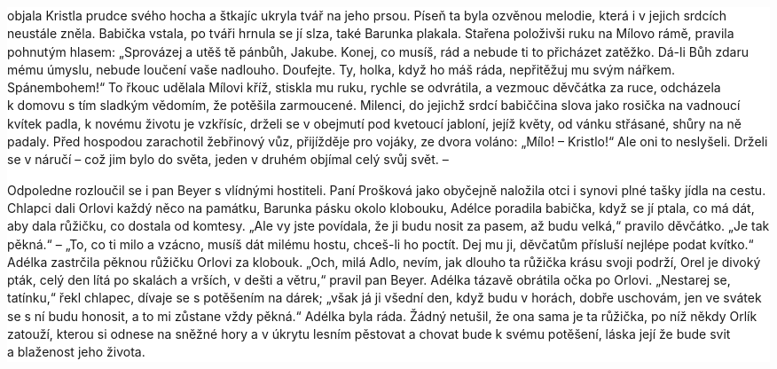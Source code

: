 objala Kristla prudce svého hocha a štkajíc ukryla tvář na jeho prsou. Píseň ta byla ozvěnou melodie, která i v jejich srdcích neustále zněla. Babička vstala, po tváři hrnula se jí slza, také Barunka plakala. Stařena položivši ruku na Mílovo rámě, pravila pohnutým hlasem: „Sprovázej a utěš tě pánbůh, Jakube. Konej, co musíš, rád a nebude ti to přicházet zatěžko. Dá-li Bůh zdaru mému úmyslu, nebude loučení vaše nadlouho. Doufejte. Ty, holka, když ho máš ráda, nepřitěžuj mu svým nářkem. Spánembohem!“ To řkouc udělala Mílovi kříž, stiskla mu ruku, rychle se odvrátila, a vezmouc děvčátka za ruce, odcházela k domovu s tím sladkým vědomím, že potěšila zarmoucené. Milenci, do jejichž srdcí babiččina slova jako rosička na vadnoucí kvítek padla, k novému životu je vzkřísíc, drželi se v obejmutí pod kvetoucí jabloní, jejíž květy, od vánku střásané, shůry na ně padaly. Před hospodou zarachotil žebřinový vůz, přijížděje pro vojáky, ze dvora voláno: „Mílo! – Kristlo!“ Ale oni to neslyšeli. Drželi se v náručí – což jim bylo do světa, jeden v druhém objímal celý svůj svět. –

Odpoledne rozloučil se i pan Beyer s vlídnými hostiteli. Paní Prošková jako obyčejně naložila otci i synovi plné tašky jídla na cestu. Chlapci dali Orlovi každý něco na památku, Barunka pásku okolo klobouku, Adélce poradila babička, když se jí ptala, co má dát, aby dala růžičku, co dostala od komtesy. „Ale vy jste povídala, že ji budu nosit za pasem, až budu velká,“ pravilo děvčátko. „Je tak pěkná.“ – „To, co ti milo a vzácno, musíš dát milému hostu, chceš-li ho poctít. Dej mu ji, děvčatům přísluší nejlépe podat kvítko.“ Adélka zastrčila pěknou růžičku Orlovi za klobouk. „Och, milá Adlo, nevím, jak dlouho ta růžička krásu svoji podrží, Orel je divoký pták, celý den lítá po skalách a vrších, v dešti a větru,“ pravil pan Beyer. Adélka tázavě obrátila očka po Orlovi. „Nestarej se, tatínku,“ řekl chlapec, dívaje se s potěšením na dárek; „však já ji všední den, když budu v horách, dobře uschovám, jen ve svátek se s ní budu honosit, a to mi zůstane vždy pěkná.“ Adélka byla ráda. Žádný netušil, že ona sama je ta růžička, po níž někdy Orlík zatouží, kterou si odnese na sněžné hory a v úkrytu lesním pěstovat a chovat bude k svému potěšení, láska její že bude svit a blaženost jeho života.

</section>
